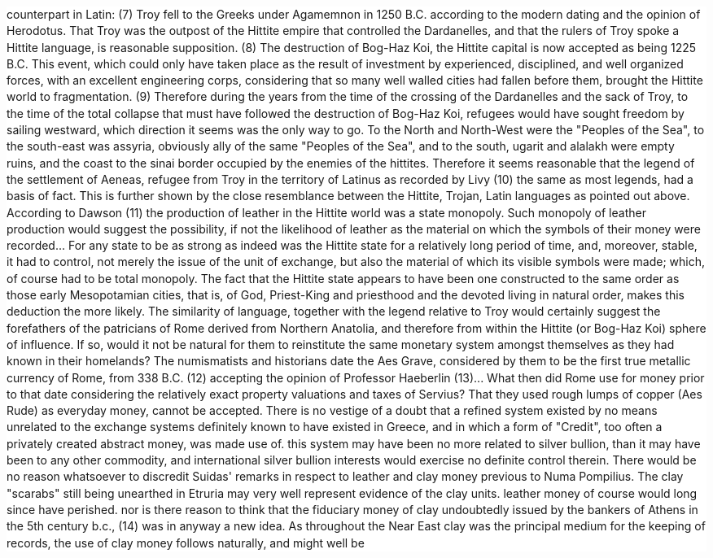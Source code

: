 counterpart in Latin: (7)
Troy fell to the Greeks under Agamemnon in 1250 B.C. according to the modern
dating and the opinion of Herodotus.
That Troy was the outpost of the
Hittite empire that controlled the Dardanelles, and that the rulers of Troy
spoke a Hittite language, is reasonable supposition. (8) The destruction of
Bog-Haz Koi, the Hittite capital is now accepted as being 1225 B.C. This
event, which could only have taken place as the result of investment by
experienced, disciplined, and well organized forces, with an excellent
engineering corps, considering that so many well walled cities had fallen
before them, brought the Hittite world to fragmentation. (9)
Therefore during the years from the time of the crossing of the Dardanelles
and the sack of Troy, to the time of the total collapse that must have
followed the destruction of Bog-Haz Koi, refugees would have sought freedom
by sailing westward, which direction it seems was the only way to go.
To
the North and North-West were the "Peoples of the Sea", to the south-east
was assyria, obviously ally of the same "Peoples of the Sea", and to the
south, ugarit and alalakh were empty ruins, and the coast to the sinai
border occupied by the enemies of the hittites.
Therefore it seems reasonable that the legend of the settlement of Aeneas,
refugee from Troy in the territory of Latinus as recorded by Livy (10) the
same as most legends, had a basis of fact. This is further shown by the
close resemblance between the Hittite, Trojan, Latin languages as pointed
out above. According to Dawson (11) the production of leather in the
Hittite world was a state monopoly. Such monopoly of leather production
would suggest the possibility, if not the likelihood of leather as the
material on which the symbols of their money were recorded...
For any state to be as strong as indeed was the Hittite state for a
relatively long period of time, and, moreover, stable, it had to control,
not merely the issue of the unit of exchange, but also the material of which
its visible symbols were made; which, of course had to be total monopoly.
The fact that the Hittite state appears to have been one constructed to the
same order as those early Mesopotamian cities, that is, of God, Priest-King
and priesthood and the devoted living in natural order, makes this deduction
the more likely.
The similarity of language, together with the legend relative to Troy would
certainly suggest the forefathers of the patricians of Rome derived from
Northern Anatolia, and therefore from within the Hittite (or Bog-Haz Koi)
sphere of influence. If so, would it not be natural for them to reinstitute
the same monetary system amongst themselves as they had known in their
homelands?
The numismatists and historians date the Aes Grave, considered by them to be
the first true metallic currency of Rome, from 338 B.C. (12) accepting the
opinion of Professor Haeberlin (13)...
What then did Rome use for money
prior to that date considering the relatively exact property valuations and
taxes of Servius?
That they used rough lumps of copper (Aes Rude) as
everyday money, cannot be accepted. There is no vestige of a doubt that a
refined system existed by no means unrelated to the exchange systems
definitely known to have existed in Greece, and in which a form of "Credit",
too often a privately created abstract money, was made use of. this system
may have been no more related to silver bullion, than it may have been to
any other commodity, and international silver bullion interests would
exercise no definite control therein.
There would be no reason whatsoever to discredit Suidas' remarks in respect
to leather and clay money previous to Numa Pompilius. The clay "scarabs"
still being unearthed in Etruria may very well represent evidence of the
clay units. leather money of course would long since have perished. nor is
there reason to think that the fiduciary money of clay undoubtedly issued by
the bankers of Athens in the 5th century b.c., (14) was in anyway a new idea.
As throughout the Near East clay was the principal medium for the keeping
of records, the use of clay money follows naturally, and might well be